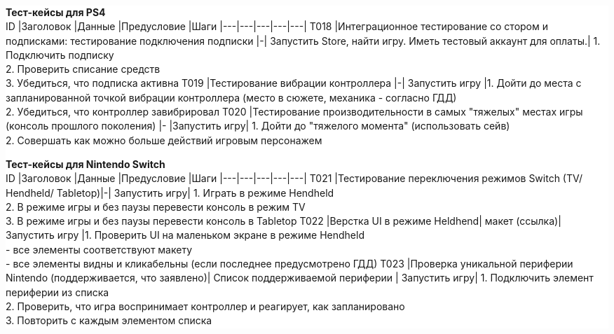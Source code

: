 **Тест-кейсы для PS4**				
ID	|Заголовок	|Данные	|Предусловие	|Шаги
|---|---|---|---|---|
Т018	|Интеграционное тестирование со стором и подписками: тестирование подключения подписки	|-|	Запустить Store, найти игру. Иметь тестовый аккаунт  для оплаты.| 1. Подключить подписку </br>2. Проверить списание средств</br>3. Убедиться, что подписка активна
Т019	|Тестирование вибрации контроллера	|-|	Запустить игру |1. Дойти до места с запланированной точкой вибрации контроллера (место в сюжете, механика - согласно ГДД)</br>2. Убедиться, что контроллер завибрировал
Т020	|Тестирование производительности в самых "тяжелых" местах игры (консоль прошлого поколения)	|-	|Запустить игру|	1. Дойти до "тяжелого момента" (использовать сейв)</br>2. Совершать как можно больше действий игровым персонажем
				
**Тест-кейсы для Nintendo Switch**			
ID	|Заголовок	|Данные	|Предусловие	|Шаги
|---|---|---|---|---|
Т021	|Тестирование переключения режимов Switch (TV/ Hendheld/ Tabletop)|-|		Запустить игру|	1. Играть в режиме Hendheld</br>2. В режиме игры и без паузы перевести консоль в режим TV</br>3. В режиме игры и без паузы перевести консоль в Tabletop
Т022	|Верстка UI в режиме Heldhend|	макет (ссылка)|	Запустить игру	|1. Проверить UI на маленьком экране в режиме Hendheld </br>- все элементы соответствуют макету </br>- все элементы видны и кликабельны (если последнее предусмотрено ГДД)
Т023	|Проверка уникальной периферии Nintendo (поддерживается, что заявлено)|	Список поддерживаемой периферии |	Запустить игру|	1. Подключить элемент периферии из списка</br>2. Проверить, что игра воспринимает контроллер и реагирует, как запланировано</br>3. Повторить с каждым элементом списка
